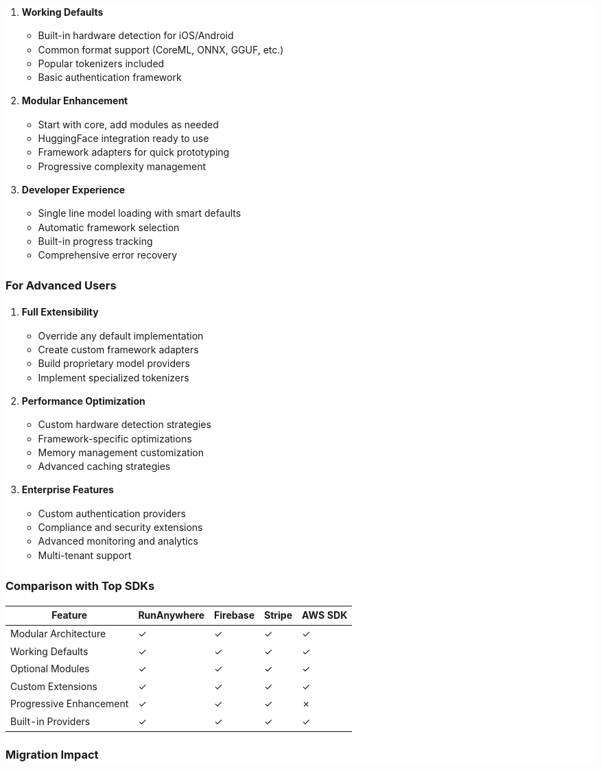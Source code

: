 1. **Working Defaults**
   - Built-in hardware detection for iOS/Android
   - Common format support (CoreML, ONNX, GGUF, etc.)
   - Popular tokenizers included
   - Basic authentication framework

2. **Modular Enhancement**
   - Start with core, add modules as needed
   - HuggingFace integration ready to use
   - Framework adapters for quick prototyping
   - Progressive complexity management

3. **Developer Experience**
   - Single line model loading with smart defaults
   - Automatic framework selection
   - Built-in progress tracking
   - Comprehensive error recovery

### For Advanced Users

1. **Full Extensibility**
   - Override any default implementation
   - Create custom framework adapters
   - Build proprietary model providers
   - Implement specialized tokenizers

2. **Performance Optimization**
   - Custom hardware detection strategies
   - Framework-specific optimizations
   - Memory management customization
   - Advanced caching strategies

3. **Enterprise Features**
   - Custom authentication providers
   - Compliance and security extensions
   - Advanced monitoring and analytics
   - Multi-tenant support

### Comparison with Top SDKs

| Feature | RunAnywhere | Firebase | Stripe | AWS SDK |
|---------|------------|----------|---------|----------|
| Modular Architecture | ✓ | ✓ | ✓ | ✓ |
| Working Defaults | ✓ | ✓ | ✓ | ✓ |
| Optional Modules | ✓ | ✓ | ✓ | ✓ |
| Custom Extensions | ✓ | ✓ | ✓ | ✓ |
| Progressive Enhancement | ✓ | ✓ | ✓ | ✗ |
| Built-in Providers | ✓ | ✓ | ✓ | ✓ |

### Migration Impact
